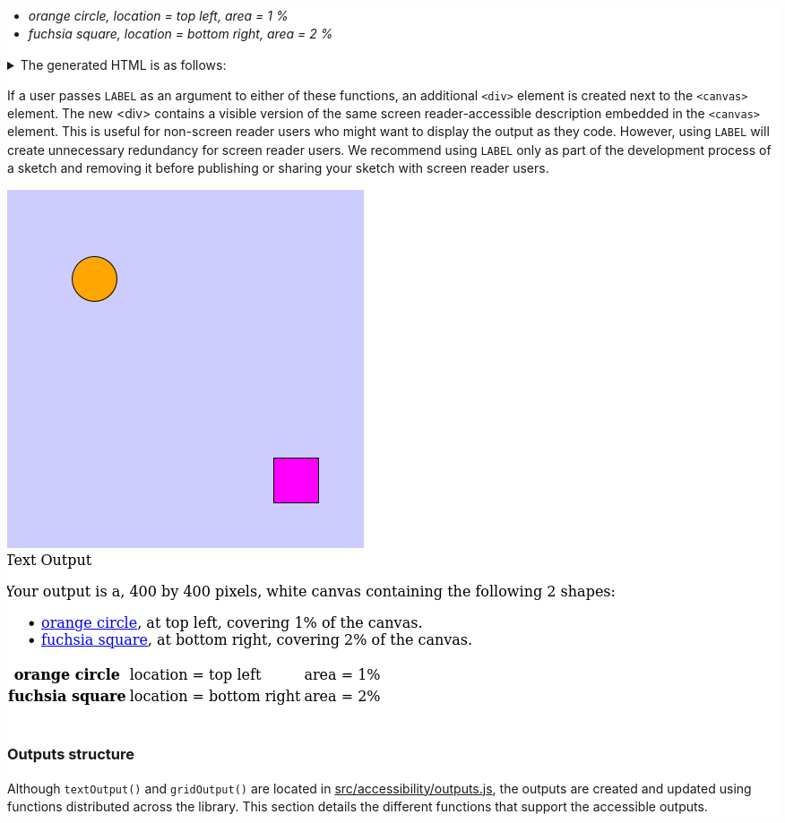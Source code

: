 - *orange circle, location = top left, area = 1 %*
- *fuchsia square, location = bottom right, area = 2 %*

<details><summary>
The generated HTML is as follows:
</summary></details>

If a user passes `LABEL` as an argument to either of these functions, an additional `<div>` element is created next to the `<canvas>` element. The new \<div> contains a visible version of the same screen reader-accessible description embedded in the `<canvas>` element. This is useful for non-screen reader users who might want to display the output as they code. However, using `LABEL` will create unnecessary redundancy for screen reader users. We recommend using `LABEL` only as part of the development process of a sketch and removing it before publishing or sharing your sketch with screen reader users.

![A p5.js canvas, with the text descriptions described earlier present below it](images/sketch-text-output.png)


### Outputs structure

Although `textOutput()` and `gridOutput()` are located in [src/accessibility/outputs.js](https://github.com/processing/p5.js/blob/main/src/accessibility/outputs.js), the outputs are created and updated using functions distributed across the library. This section details the different functions that support the accessible outputs.

